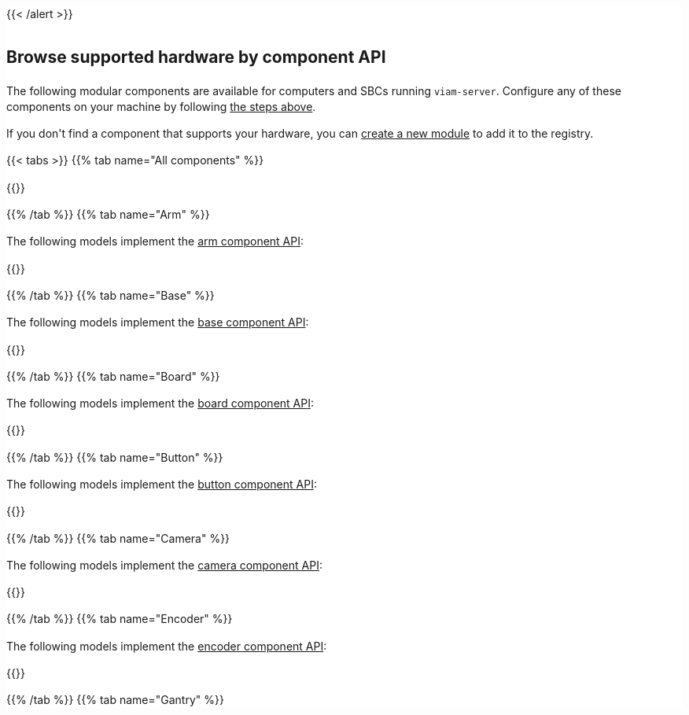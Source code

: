 {{< /alert >}}

## Browse supported hardware by component API

The following modular components are available for computers and SBCs running `viam-server`.
Configure any of these components on your machine by following [the steps above](#configure-hardware-on-your-machine).

If you don't find a component that supports your hardware, you can [create a new module](/operate/modules/support-hardware/) to add it to the registry.

{{< tabs >}}
{{% tab name="All components" %}}

{{<resources api="rdk:component" no-intro="true">}}

{{% /tab %}}
{{% tab name="Arm" %}}

The following models implement the [arm component API](/dev/reference/apis/components/arm/):

{{<resources api="rdk:component:arm" type="arm" no-intro="true">}}

{{% /tab %}}
{{% tab name="Base" %}}

The following models implement the [base component API](/dev/reference/apis/components/base/):

{{<resources api="rdk:component:base" type="base" no-intro="true">}}

{{% /tab %}}
{{% tab name="Board" %}}

The following models implement the [board component API](/dev/reference/apis/components/board/):

{{<resources api="rdk:component:board" type="board" no-intro="true">}}

{{% /tab %}}
{{% tab name="Button" %}}

The following models implement the [button component API](/dev/reference/apis/components/button/):

{{<resources api="rdk:component:button" type="button" no-intro="true">}}

{{% /tab %}}
{{% tab name="Camera" %}}

The following models implement the [camera component API](/dev/reference/apis/components/camera/):

{{<resources api="rdk:component:camera" type="camera" no-intro="true">}}

{{% /tab %}}
{{% tab name="Encoder" %}}

The following models implement the [encoder component API](/dev/reference/apis/components/encoder/):

{{<resources api="rdk:component:encoder" type="encoder" no-intro="true">}}

{{% /tab %}}
{{% tab name="Gantry" %}}
